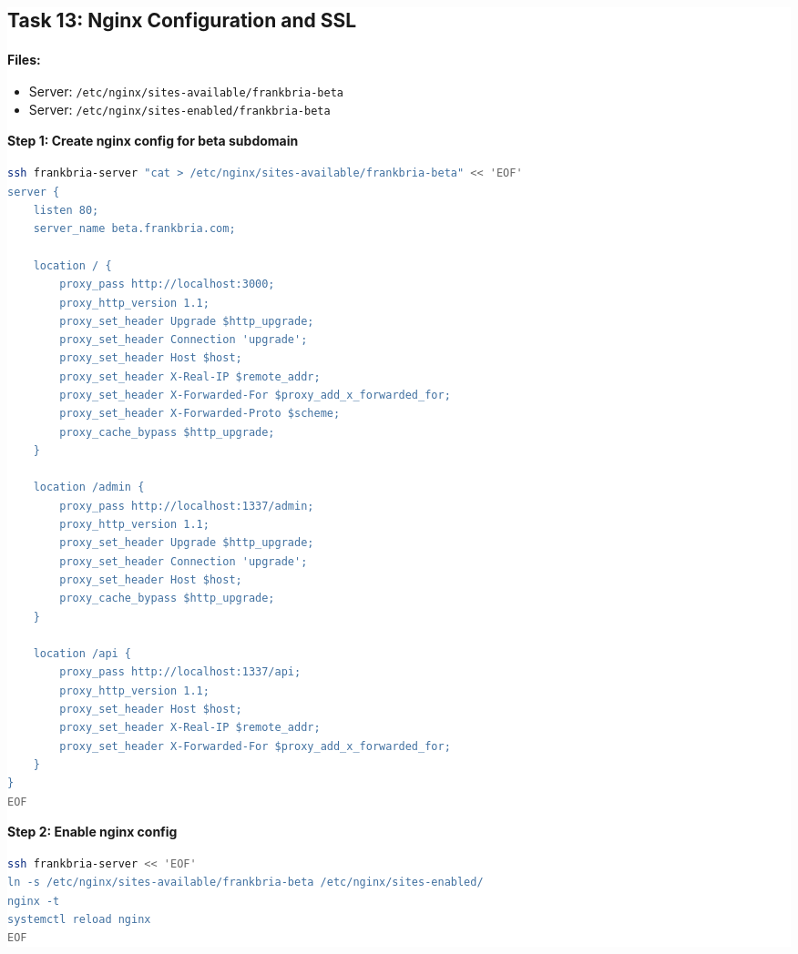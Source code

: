 
## Task 13: Nginx Configuration and SSL

**Files:**
- Server: `/etc/nginx/sites-available/frankbria-beta`
- Server: `/etc/nginx/sites-enabled/frankbria-beta`

**Step 1: Create nginx config for beta subdomain**

```bash
ssh frankbria-server "cat > /etc/nginx/sites-available/frankbria-beta" << 'EOF'
server {
    listen 80;
    server_name beta.frankbria.com;

    location / {
        proxy_pass http://localhost:3000;
        proxy_http_version 1.1;
        proxy_set_header Upgrade $http_upgrade;
        proxy_set_header Connection 'upgrade';
        proxy_set_header Host $host;
        proxy_set_header X-Real-IP $remote_addr;
        proxy_set_header X-Forwarded-For $proxy_add_x_forwarded_for;
        proxy_set_header X-Forwarded-Proto $scheme;
        proxy_cache_bypass $http_upgrade;
    }

    location /admin {
        proxy_pass http://localhost:1337/admin;
        proxy_http_version 1.1;
        proxy_set_header Upgrade $http_upgrade;
        proxy_set_header Connection 'upgrade';
        proxy_set_header Host $host;
        proxy_cache_bypass $http_upgrade;
    }

    location /api {
        proxy_pass http://localhost:1337/api;
        proxy_http_version 1.1;
        proxy_set_header Host $host;
        proxy_set_header X-Real-IP $remote_addr;
        proxy_set_header X-Forwarded-For $proxy_add_x_forwarded_for;
    }
}
EOF
```

**Step 2: Enable nginx config**

```bash
ssh frankbria-server << 'EOF'
ln -s /etc/nginx/sites-available/frankbria-beta /etc/nginx/sites-enabled/
nginx -t
systemctl reload nginx
EOF
```
